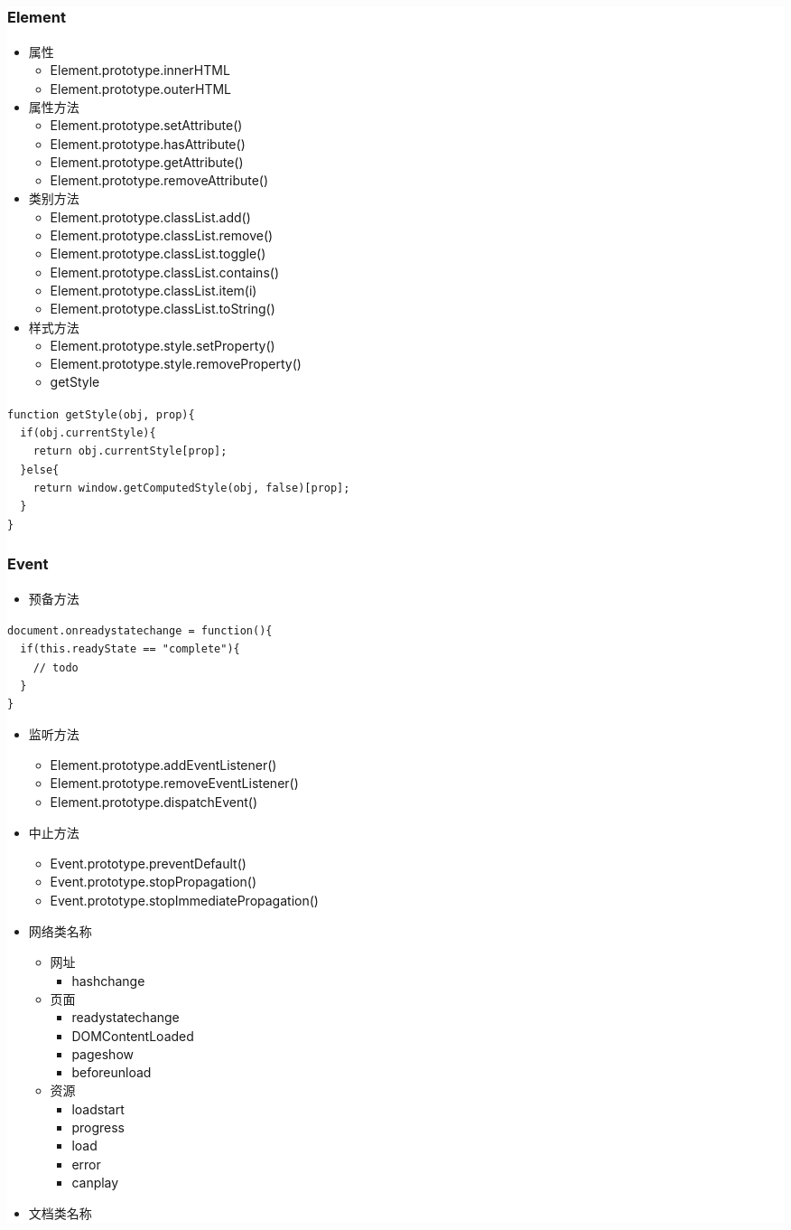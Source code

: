 ### Element
* 属性
    * Element.prototype.innerHTML
    * Element.prototype.outerHTML
* 属性方法
    * Element.prototype.setAttribute()
    * Element.prototype.hasAttribute()
    * Element.prototype.getAttribute()
    * Element.prototype.removeAttribute()
* 类别方法
    * Element.prototype.classList.add()
    * Element.prototype.classList.remove()
    * Element.prototype.classList.toggle()
    * Element.prototype.classList.contains()
    * Element.prototype.classList.item(i)
    * Element.prototype.classList.toString()
* 样式方法
    * Element.prototype.style.setProperty()
    * Element.prototype.style.removeProperty()
    * getStyle
```
function getStyle(obj, prop){
  if(obj.currentStyle){
    return obj.currentStyle[prop];
  }else{
    return window.getComputedStyle(obj, false)[prop];
  }
}
```

### Event
* 预备方法
```
document.onreadystatechange = function(){
  if(this.readyState == "complete"){
    // todo
  }
}
```

* 监听方法
    * Element.prototype.addEventListener()
    * Element.prototype.removeEventListener()
    * Element.prototype.dispatchEvent()
* 中止方法
    * Event.prototype.preventDefault()
    * Event.prototype.stopPropagation()
    * Event.prototype.stopImmediatePropagation()

* 网络类名称
    * 网址
        * hashchange
    * 页面
        * readystatechange
        * DOMContentLoaded
        * pageshow
        * beforeunload
    * 资源
        * loadstart
        * progress
        * load
        * error
        * canplay
* 文档类名称